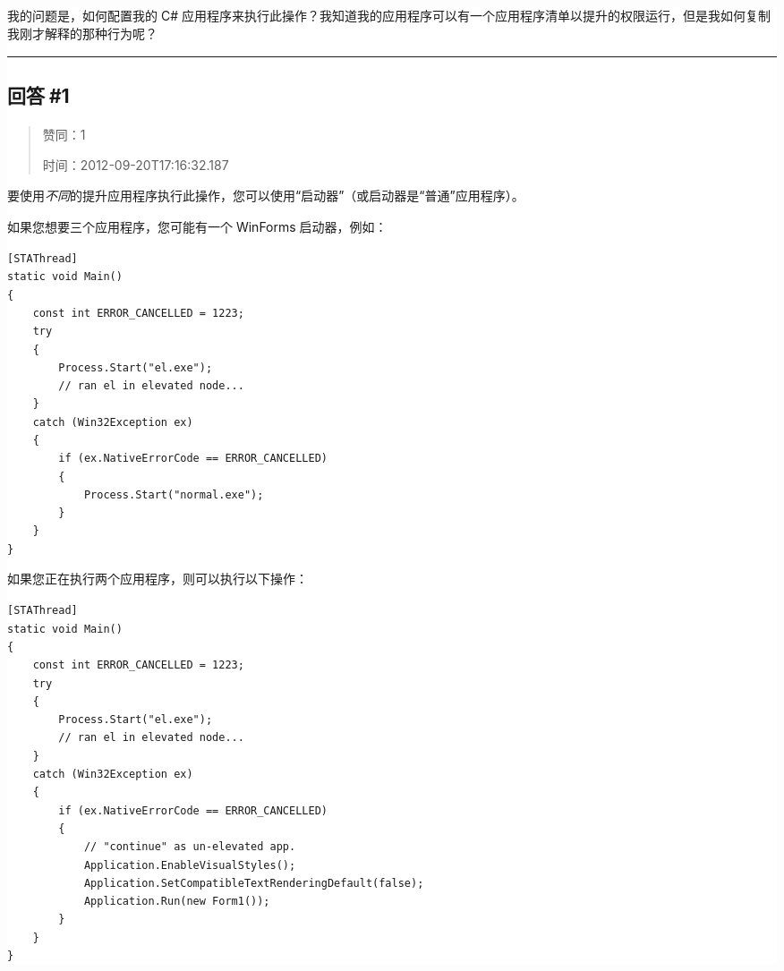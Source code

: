 我的问题是，如何配置我的 C# 应用程序来执行此操作？我知道我的应用程序可以有一个应用程序清单以提升的权限运行，但是我如何复制我刚才解释的那种行为呢？

* * *

## 回答 #1

> 赞同：1
> 
> 时间：2012-09-20T17:16:32.187

要使用*不同*的提升应用程序执行此操作，您可以使用“启动器”（或启动器是“普通”应用程序）。

如果您想要三个应用程序，您可能有一个 WinForms 启动器，例如：

```
[STAThread]
static void Main()
{
    const int ERROR_CANCELLED = 1223;
    try
    {
        Process.Start("el.exe");
        // ran el in elevated node...
    }
    catch (Win32Exception ex)
    {
        if (ex.NativeErrorCode == ERROR_CANCELLED)
        {
            Process.Start("normal.exe");
        }
    }
} 
```

如果您正在执行两个应用程序，则可以执行以下操作：

```
[STAThread]
static void Main()
{
    const int ERROR_CANCELLED = 1223;
    try
    {
        Process.Start("el.exe");
        // ran el in elevated node...
    }
    catch (Win32Exception ex)
    {
        if (ex.NativeErrorCode == ERROR_CANCELLED)
        {
            // "continue" as un-elevated app.
            Application.EnableVisualStyles();
            Application.SetCompatibleTextRenderingDefault(false);
            Application.Run(new Form1());
        }
    }
} 
```
